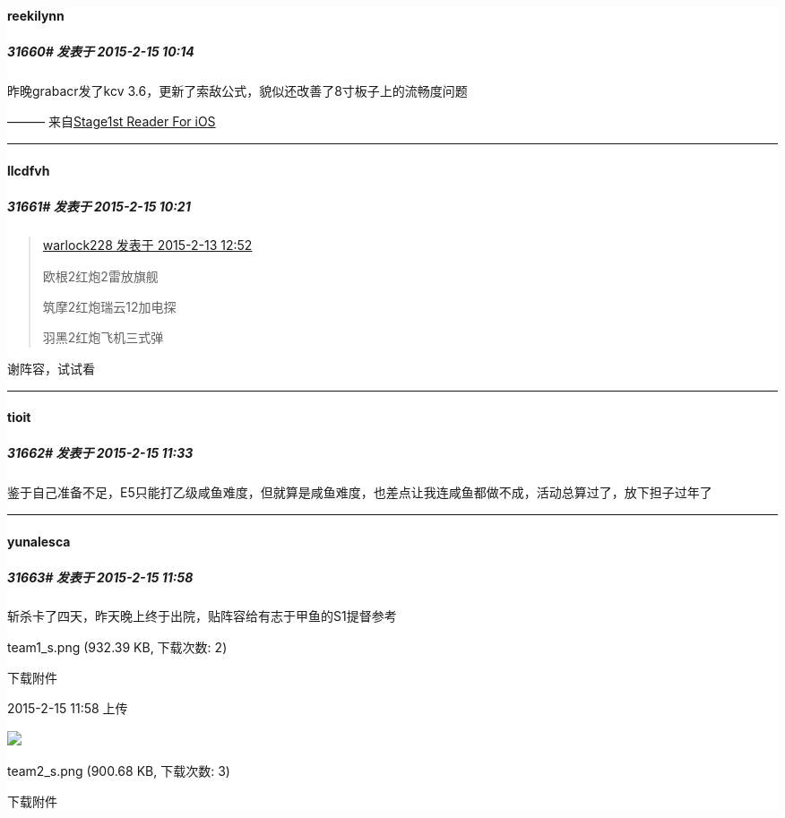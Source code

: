 ####  reekilynn  
##### 31660#       发表于 2015-2-15 10:14


昨晚grabacr发了kcv 3.6，更新了索敌公式，貌似还改善了8寸板子上的流畅度问题

——— 来自[Stage1st Reader For iOS](http://itunes.apple.com/us/app/stage1st-reader/id509916119?mt=8)


*****

####  llcdfvh  
##### 31661#       发表于 2015-2-15 10:21


<blockquote><a href="httphttps://bbs.saraba1st.com/2b/forum.php?mod=redirect&amp;goto=findpost&amp;pid=28066708&amp;ptid=930880" target="_blank">warlock228 发表于 2015-2-13 12:52</a>

欧根2红炮2雷放旗舰 

筑摩2红炮瑞云12加电探

羽黑2红炮飞机三式弹</blockquote>
谢阵容，试试看


*****

####  tioit  
##### 31662#       发表于 2015-2-15 11:33


鉴于自己准备不足，E5只能打乙级咸鱼难度，但就算是咸鱼难度，也差点让我连咸鱼都做不成，活动总算过了，放下担子过年了


*****

####  yunalesca  
##### 31663#       发表于 2015-2-15 11:58


斩杀卡了四天，昨天晚上终于出院，贴阵容给有志于甲鱼的S1提督参考


team1_s.png
(932.39 KB, 下载次数: 2)


下载附件


2015-2-15 11:58 上传


<img src="http://img.saraba1st.com/forum/201502/15/115808we3jo9rtarrono9e.png" referrerpolicy="no-referrer">


team2_s.png
(900.68 KB, 下载次数: 3)


下载附件
